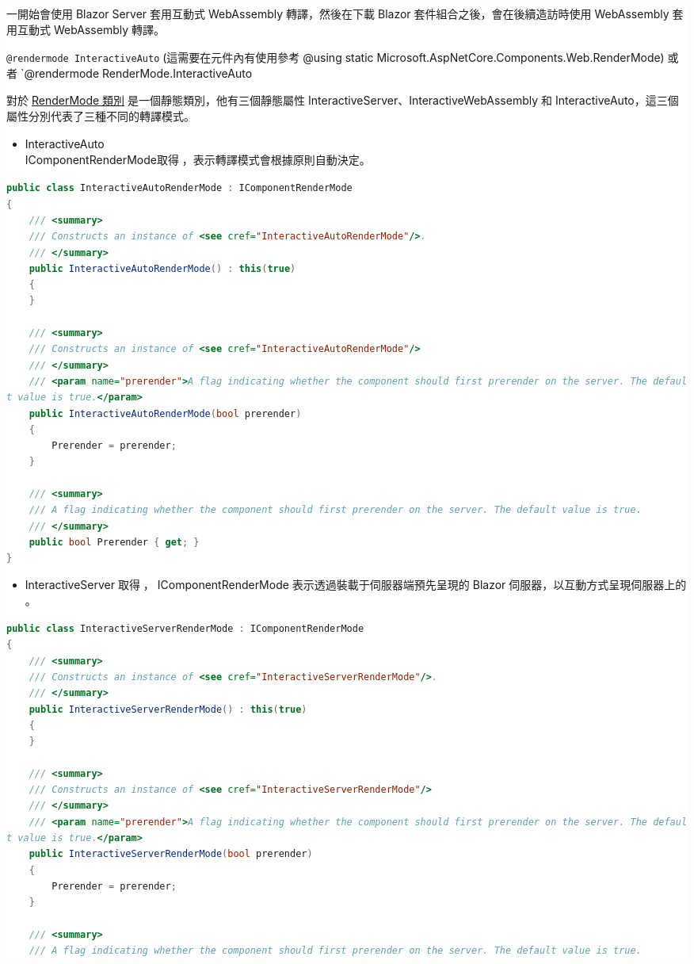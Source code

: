   一開始會使用 Blazor Server 套用互動式 WebAssembly 轉譯，然後在下載 Blazor 套件組合之後，會在後續造訪時使用 WebAssembly 套用互動式 WebAssembly 轉譯。

  `@rendermode InteractiveAuto` (這需要在元件內有使用參考 @using static Microsoft.AspNetCore.Components.Web.RenderMode) 或者 `@rendermode RenderMode.InteractiveAuto

對於 [RenderMode 類別](https://learn.microsoft.com/zh-tw/dotnet/api/microsoft.aspnetcore.components.web.rendermode?view=aspnetcore-8.0) 是一個靜態類別，他有三個靜態屬性 InteractiveServer、InteractiveWebAssembly 和 InteractiveAuto，這三個屬性分別代表了三種不同的轉譯模式。

* InteractiveAuto	
  IComponentRenderMode取得 ，表示轉譯模式會根據原則自動決定。

```csharp
public class InteractiveAutoRenderMode : IComponentRenderMode
{
    /// <summary>
    /// Constructs an instance of <see cref="InteractiveAutoRenderMode"/>.
    /// </summary>
    public InteractiveAutoRenderMode() : this(true)
    {
    }
 
    /// <summary>
    /// Constructs an instance of <see cref="InteractiveAutoRenderMode"/>
    /// </summary>
    /// <param name="prerender">A flag indicating whether the component should first prerender on the server. The default value is true.</param>
    public InteractiveAutoRenderMode(bool prerender)
    {
        Prerender = prerender;
    }
 
    /// <summary>
    /// A flag indicating whether the component should first prerender on the server. The default value is true.
    /// </summary>
    public bool Prerender { get; }
}
```

* InteractiveServer	
  取得 ， IComponentRenderMode 表示透過裝載于伺服器端預先呈現的 Blazor 伺服器，以互動方式呈現伺服器上的 。

```csharp
public class InteractiveServerRenderMode : IComponentRenderMode
{
    /// <summary>
    /// Constructs an instance of <see cref="InteractiveServerRenderMode"/>.
    /// </summary>
    public InteractiveServerRenderMode() : this(true)
    {
    }
 
    /// <summary>
    /// Constructs an instance of <see cref="InteractiveServerRenderMode"/>
    /// </summary>
    /// <param name="prerender">A flag indicating whether the component should first prerender on the server. The default value is true.</param>
    public InteractiveServerRenderMode(bool prerender)
    {
        Prerender = prerender;
    }
 
    /// <summary>
    /// A flag indicating whether the component should first prerender on the server. The default value is true.
```